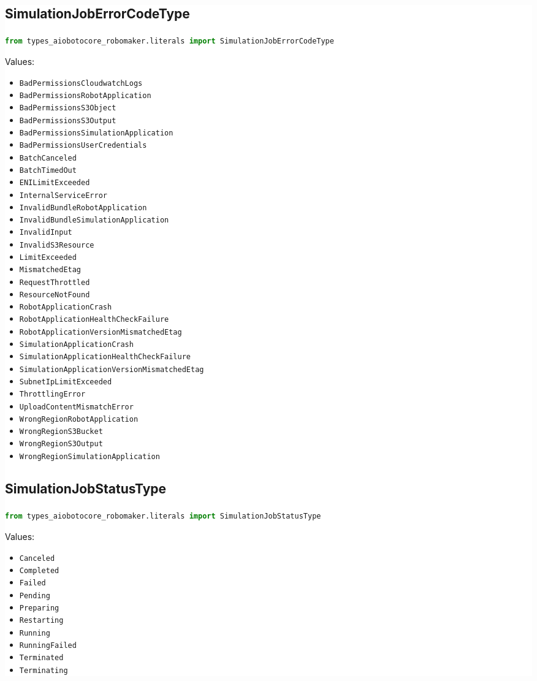 ## SimulationJobErrorCodeType

```python
from types_aiobotocore_robomaker.literals import SimulationJobErrorCodeType
```

Values:

- `BadPermissionsCloudwatchLogs`
- `BadPermissionsRobotApplication`
- `BadPermissionsS3Object`
- `BadPermissionsS3Output`
- `BadPermissionsSimulationApplication`
- `BadPermissionsUserCredentials`
- `BatchCanceled`
- `BatchTimedOut`
- `ENILimitExceeded`
- `InternalServiceError`
- `InvalidBundleRobotApplication`
- `InvalidBundleSimulationApplication`
- `InvalidInput`
- `InvalidS3Resource`
- `LimitExceeded`
- `MismatchedEtag`
- `RequestThrottled`
- `ResourceNotFound`
- `RobotApplicationCrash`
- `RobotApplicationHealthCheckFailure`
- `RobotApplicationVersionMismatchedEtag`
- `SimulationApplicationCrash`
- `SimulationApplicationHealthCheckFailure`
- `SimulationApplicationVersionMismatchedEtag`
- `SubnetIpLimitExceeded`
- `ThrottlingError`
- `UploadContentMismatchError`
- `WrongRegionRobotApplication`
- `WrongRegionS3Bucket`
- `WrongRegionS3Output`
- `WrongRegionSimulationApplication`

<a id="simulationjobstatustype"></a>

## SimulationJobStatusType

```python
from types_aiobotocore_robomaker.literals import SimulationJobStatusType
```

Values:

- `Canceled`
- `Completed`
- `Failed`
- `Pending`
- `Preparing`
- `Restarting`
- `Running`
- `RunningFailed`
- `Terminated`
- `Terminating`
